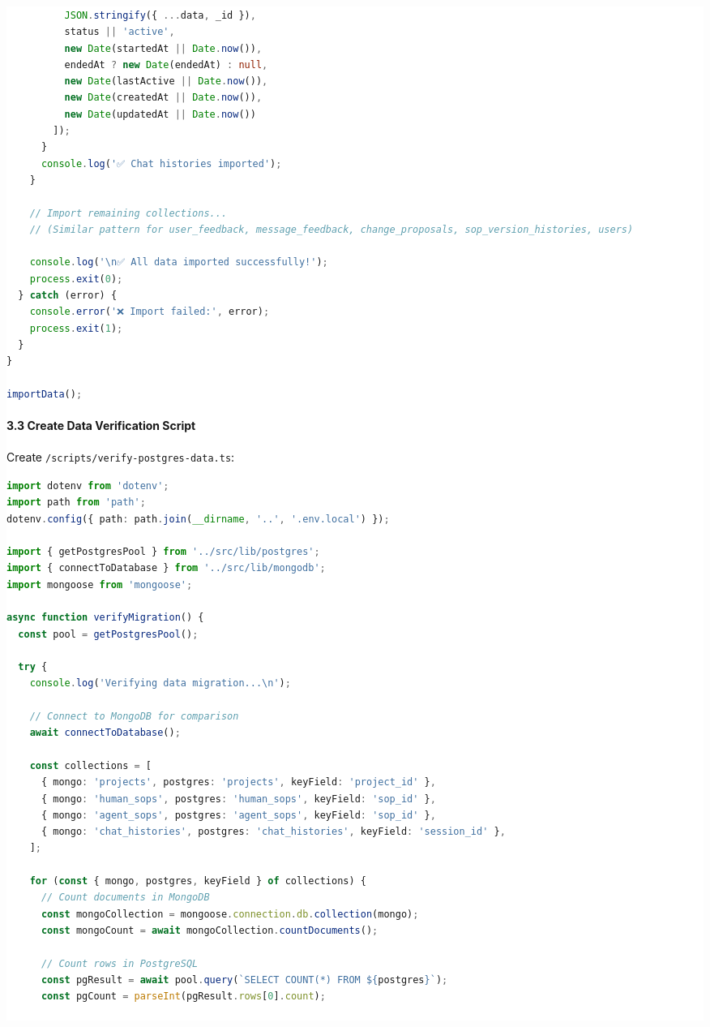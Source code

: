 ```typescript
          JSON.stringify({ ...data, _id }),
          status || 'active',
          new Date(startedAt || Date.now()),
          endedAt ? new Date(endedAt) : null,
          new Date(lastActive || Date.now()),
          new Date(createdAt || Date.now()),
          new Date(updatedAt || Date.now())
        ]);
      }
      console.log('✅ Chat histories imported');
    }
    
    // Import remaining collections...
    // (Similar pattern for user_feedback, message_feedback, change_proposals, sop_version_histories, users)
    
    console.log('\n✅ All data imported successfully!');
    process.exit(0);
  } catch (error) {
    console.error('❌ Import failed:', error);
    process.exit(1);
  }
}

importData();
```

#### 3.3 Create Data Verification Script
Create `/scripts/verify-postgres-data.ts`:

```typescript
import dotenv from 'dotenv';
import path from 'path';
dotenv.config({ path: path.join(__dirname, '..', '.env.local') });

import { getPostgresPool } from '../src/lib/postgres';
import { connectToDatabase } from '../src/lib/mongodb';
import mongoose from 'mongoose';

async function verifyMigration() {
  const pool = getPostgresPool();
  
  try {
    console.log('Verifying data migration...\n');
    
    // Connect to MongoDB for comparison
    await connectToDatabase();
    
    const collections = [
      { mongo: 'projects', postgres: 'projects', keyField: 'project_id' },
      { mongo: 'human_sops', postgres: 'human_sops', keyField: 'sop_id' },
      { mongo: 'agent_sops', postgres: 'agent_sops', keyField: 'sop_id' },
      { mongo: 'chat_histories', postgres: 'chat_histories', keyField: 'session_id' },
    ];
    
    for (const { mongo, postgres, keyField } of collections) {
      // Count documents in MongoDB
      const mongoCollection = mongoose.connection.db.collection(mongo);
      const mongoCount = await mongoCollection.countDocuments();
      
      // Count rows in PostgreSQL
      const pgResult = await pool.query(`SELECT COUNT(*) FROM ${postgres}`);
      const pgCount = parseInt(pgResult.rows[0].count);
      
```